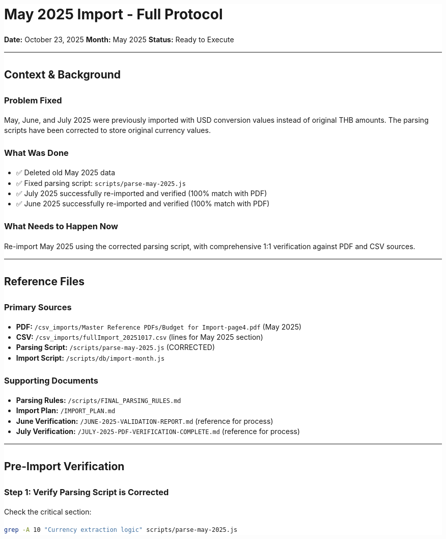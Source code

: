 # May 2025 Import - Full Protocol

**Date:** October 23, 2025
**Month:** May 2025
**Status:** Ready to Execute

---

## Context & Background

### Problem Fixed
May, June, and July 2025 were previously imported with USD conversion values instead of original THB amounts. The parsing scripts have been corrected to store original currency values.

### What Was Done
- ✅ Deleted old May 2025 data
- ✅ Fixed parsing script: `scripts/parse-may-2025.js`
- ✅ July 2025 successfully re-imported and verified (100% match with PDF)
- ✅ June 2025 successfully re-imported and verified (100% match with PDF)

### What Needs to Happen Now
Re-import May 2025 using the corrected parsing script, with comprehensive 1:1 verification against PDF and CSV sources.

---

## Reference Files

### Primary Sources
- **PDF:** `/csv_imports/Master Reference PDFs/Budget for Import-page4.pdf` (May 2025)
- **CSV:** `/csv_imports/fullImport_20251017.csv` (lines for May 2025 section)
- **Parsing Script:** `/scripts/parse-may-2025.js` (CORRECTED)
- **Import Script:** `/scripts/db/import-month.js`

### Supporting Documents
- **Parsing Rules:** `/scripts/FINAL_PARSING_RULES.md`
- **Import Plan:** `/IMPORT_PLAN.md`
- **June Verification:** `/JUNE-2025-VALIDATION-REPORT.md` (reference for process)
- **July Verification:** `/JULY-2025-PDF-VERIFICATION-COMPLETE.md` (reference for process)

---

## Pre-Import Verification

### Step 1: Verify Parsing Script is Corrected

Check the critical section:
```bash
grep -A 10 "Currency extraction logic" scripts/parse-may-2025.js
```
